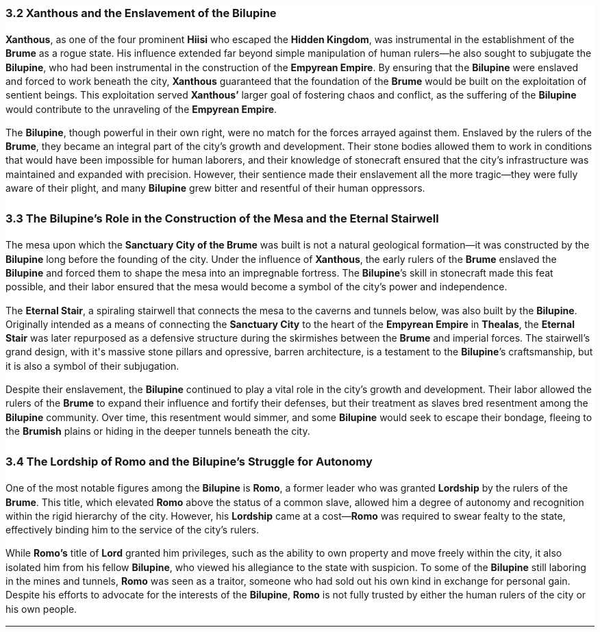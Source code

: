 ### **3.2 Xanthous and the Enslavement of the Bilupine**

**Xanthous**, as one of the four prominent **Hiisi** who escaped the **Hidden Kingdom**, was instrumental in the establishment of the **Brume** as a rogue state. His influence extended far beyond simple manipulation of human rulers—he also sought to subjugate the **Bilupine**, who had been instrumental in the construction of the **Empyrean Empire**. By ensuring that the **Bilupine** were enslaved and forced to work beneath the city, **Xanthous** guaranteed that the foundation of the **Brume** would be built on the exploitation of sentient beings. This exploitation served **Xanthous’** larger goal of fostering chaos and conflict, as the suffering of the **Bilupine** would contribute to the unraveling of the **Empyrean Empire**.

The **Bilupine**, though powerful in their own right, were no match for the forces arrayed against them. Enslaved by the rulers of the **Brume**, they became an integral part of the city’s growth and development. Their stone bodies allowed them to work in conditions that would have been impossible for human laborers, and their knowledge of stonecraft ensured that the city’s infrastructure was maintained and expanded with precision. However, their sentience made their enslavement all the more tragic—they were fully aware of their plight, and many **Bilupine** grew bitter and resentful of their human oppressors.

### **3.3 The Bilupine’s Role in the Construction of the Mesa and the Eternal Stairwell**

The mesa upon which the **Sanctuary City of the Brume** was built is not a natural geological formation—it was constructed by the **Bilupine** long before the founding of the city. Under the influence of **Xanthous**, the early rulers of the **Brume** enslaved the **Bilupine** and forced them to shape the mesa into an impregnable fortress. The **Bilupine**’s skill in stonecraft made this feat possible, and their labor ensured that the mesa would become a symbol of the city’s power and independence.

The **Eternal Stair**, a spiraling stairwell that connects the mesa to the caverns and tunnels below, was also built by the **Bilupine**. Originally intended as a means of connecting the **Sanctuary City** to the heart of the **Empyrean Empire** in **Thealas**, the **Eternal Stair** was later repurposed as a defensive structure during the skirmishes between the **Brume** and imperial forces. The stairwell’s grand design, with it's massive stone pillars and opressive, barren architecture, is a testament to the **Bilupine**’s craftsmanship, but it is also a symbol of their subjugation.

Despite their enslavement, the **Bilupine** continued to play a vital role in the city’s growth and development. Their labor allowed the rulers of the **Brume** to expand their influence and fortify their defenses, but their treatment as slaves bred resentment among the **Bilupine** community. Over time, this resentment would simmer, and some **Bilupine** would seek to escape their bondage, fleeing to the **Brumish** plains or hiding in the deeper tunnels beneath the city.

### **3.4 The Lordship of Romo and the Bilupine’s Struggle for Autonomy**

One of the most notable figures among the **Bilupine** is **Romo**, a former leader who was granted **Lordship** by the rulers of the **Brume**. This title, which elevated **Romo** above the status of a common slave, allowed him a degree of autonomy and recognition within the rigid hierarchy of the city. However, his **Lordship** came at a cost—**Romo** was required to swear fealty to the state, effectively binding him to the service of the city’s rulers.

While **Romo’s** title of **Lord** granted him privileges, such as the ability to own property and move freely within the city, it also isolated him from his fellow **Bilupine**, who viewed his allegiance to the state with suspicion. To some of the **Bilupine** still laboring in the mines and tunnels, **Romo** was seen as a traitor, someone who had sold out his own kind in exchange for personal gain. Despite his efforts to advocate for the interests of the **Bilupine**, **Romo** is not fully trusted by either the human rulers of the city or his own people.

---